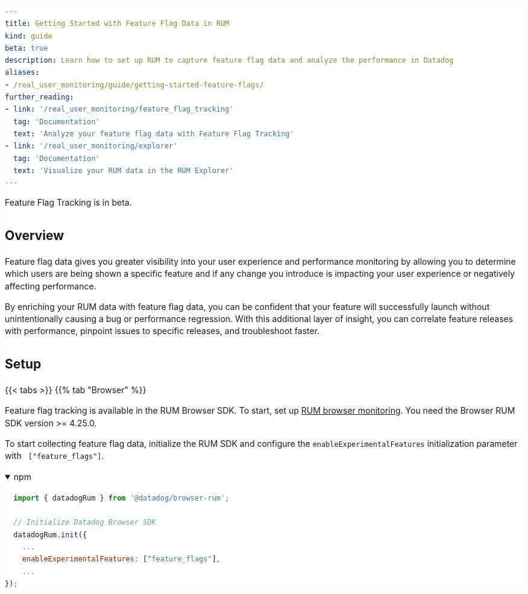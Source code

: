 ```yaml
---
title: Getting Started with Feature Flag Data in RUM
kind: guide
beta: true
description: Learn how to set up RUM to capture feature flag data and analyze the performance in Datadog
aliases:
- /real_user_monitoring/guide/getting-started-feature-flags/
further_reading:
- link: '/real_user_monitoring/feature_flag_tracking'
  tag: 'Documentation'
  text: 'Analyze your feature flag data with Feature Flag Tracking'
- link: '/real_user_monitoring/explorer'
  tag: 'Documentation'
  text: 'Visualize your RUM data in the RUM Explorer'
---
```


<div class="alert alert-warning">
    Feature Flag Tracking is in beta.
</div>


## Overview
Feature flag data gives you greater visibility into your user experience and performance monitoring by allowing you to determine which users are being shown a specific feature and if any change you introduce is impacting your user experience or negatively affecting performance.

By enriching your RUM data with feature flag data, you can be confident that your feature will successfully launch without unintentionally causing a bug or performance regression. With this additional layer of insight, you can correlate feature releases with performance, pinpoint issues to specific releases, and troubleshoot faster.

## Setup

{{< tabs >}}
{{% tab "Browser" %}}

Feature flag tracking is available in the RUM Browser SDK. To start, set up [RUM browser monitoring][1]. You need the Browser RUM SDK version >= 4.25.0.

To start collecting feature flag data, initialize the RUM SDK and configure the `enableExperimentalFeatures` initialization parameter with ` ["feature_flags"]`.

<details open>
  <summary>npm</summary>

```javascript
  import { datadogRum } from '@datadog/browser-rum';

  // Initialize Datadog Browser SDK
  datadogRum.init({
    ...
    enableExperimentalFeatures: ["feature_flags"],
    ...
});
```


[1]: /real_user_monitoring/browser#setup
[1]: https://docs.datadoghq.com/real_user_monitoring/ios/?tab=swift
[1]: https://docs.datadoghq.com/real_user_monitoring/android/?tab=kotlin
[1]: https://docs.datadoghq.com/real_user_monitoring/flutter/
[1]: https://docs.datadoghq.com/real_user_monitoring/reactnative/
[1]: https://www.docs.developers.amplitude.com/experiment/sdks/javascript-sdk/
[1]: https://www.docs.developers.amplitude.com/experiment/sdks/ios-sdk/
[1]: https://www.docs.developers.amplitude.com/experiment/sdks/android-sdk/
[5]: https://docs.devcycle.com/sdk/client-side-sdks/javascript/javascript-install
[6]: https://docs.devcycle.com/sdk/client-side-sdks/javascript/javascript-usage#subscribing-to-sdk-events
[1]: https://docs.flagsmith.com/clients/javascript
[1]: https://docs.launchdarkly.com/sdk/client-side/javascript#initializing-the-client
[1]: https://help.split.io/hc/en-us/articles/360020448791-JavaScript-SDK#2-instantiate-the-sdk-and-create-a-new-split-client
[1]: https://help.split.io/hc/en-us/articles/360020401491-iOS-SDK
[1]: https://help.split.io/hc/en-us/articles/360020343291-Android-SDK
[1]: https://help.split.io/hc/en-us/articles/8096158017165-Flutter-plugin
[1]: https://help.split.io/hc/en-us/articles/4406066357901-React-Native-SDK#2-instantiate-the-sdk-and-create-a-new-split-client
[1]: https://docs.statsig.com/client/jsClientSDK
[2]: https://app.datadoghq.com/rum/explorer
[3]: /dashboards/
[4]: /monitors/#create-monitors
[5]: /real_user_monitoring/feature_flag_tracking